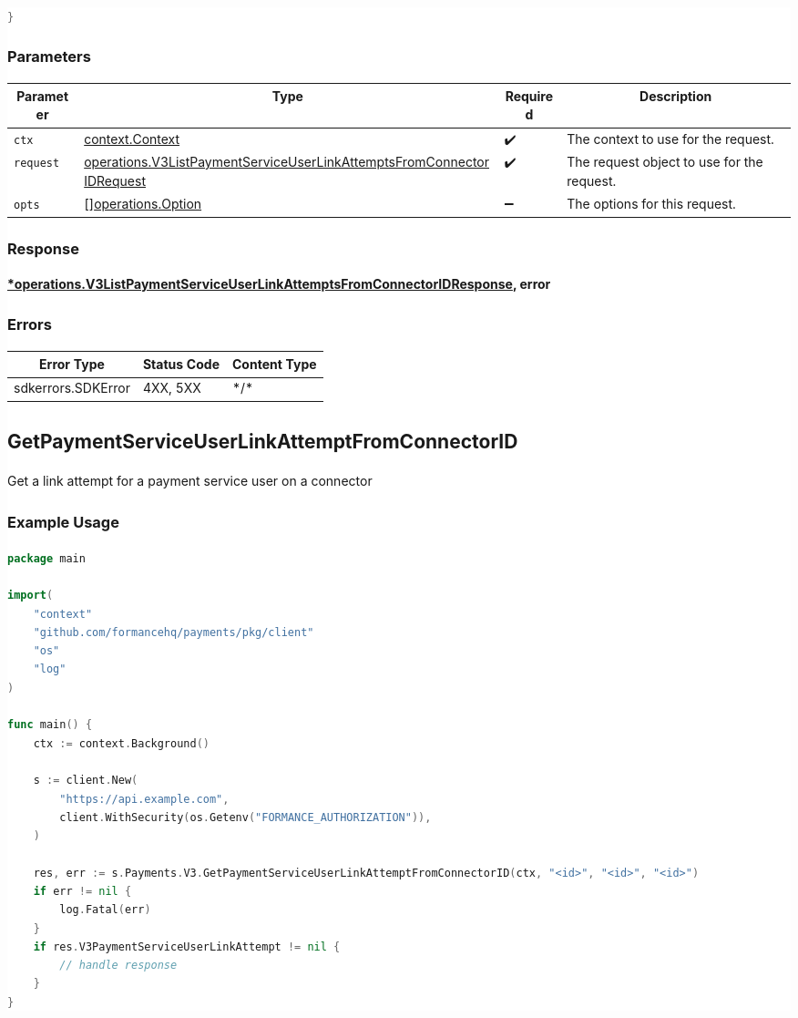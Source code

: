 ```go
}
```

### Parameters

| Parameter                                                                                                                                                      | Type                                                                                                                                                           | Required                                                                                                                                                       | Description                                                                                                                                                    |
| -------------------------------------------------------------------------------------------------------------------------------------------------------------- | -------------------------------------------------------------------------------------------------------------------------------------------------------------- | -------------------------------------------------------------------------------------------------------------------------------------------------------------- | -------------------------------------------------------------------------------------------------------------------------------------------------------------- |
| `ctx`                                                                                                                                                          | [context.Context](https://pkg.go.dev/context#Context)                                                                                                          | :heavy_check_mark:                                                                                                                                             | The context to use for the request.                                                                                                                            |
| `request`                                                                                                                                                      | [operations.V3ListPaymentServiceUserLinkAttemptsFromConnectorIDRequest](../../models/operations/v3listpaymentserviceuserlinkattemptsfromconnectoridrequest.md) | :heavy_check_mark:                                                                                                                                             | The request object to use for the request.                                                                                                                     |
| `opts`                                                                                                                                                         | [][operations.Option](../../models/operations/option.md)                                                                                                       | :heavy_minus_sign:                                                                                                                                             | The options for this request.                                                                                                                                  |

### Response

**[*operations.V3ListPaymentServiceUserLinkAttemptsFromConnectorIDResponse](../../models/operations/v3listpaymentserviceuserlinkattemptsfromconnectoridresponse.md), error**

### Errors

| Error Type         | Status Code        | Content Type       |
| ------------------ | ------------------ | ------------------ |
| sdkerrors.SDKError | 4XX, 5XX           | \*/\*              |

## GetPaymentServiceUserLinkAttemptFromConnectorID

Get a link attempt for a payment service user on a connector

### Example Usage

```go
package main

import(
	"context"
	"github.com/formancehq/payments/pkg/client"
	"os"
	"log"
)

func main() {
    ctx := context.Background()

    s := client.New(
        "https://api.example.com",
        client.WithSecurity(os.Getenv("FORMANCE_AUTHORIZATION")),
    )

    res, err := s.Payments.V3.GetPaymentServiceUserLinkAttemptFromConnectorID(ctx, "<id>", "<id>", "<id>")
    if err != nil {
        log.Fatal(err)
    }
    if res.V3PaymentServiceUserLinkAttempt != nil {
        // handle response
    }
}
```
